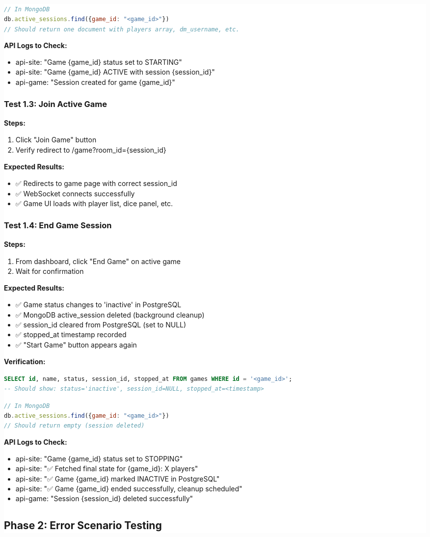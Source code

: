 ```javascript
// In MongoDB
db.active_sessions.find({game_id: "<game_id>"})
// Should return one document with players array, dm_username, etc.
```

**API Logs to Check:**
- api-site: "Game {game_id} status set to STARTING"
- api-site: "Game {game_id} ACTIVE with session {session_id}"
- api-game: "Session created for game {game_id}"

### Test 1.3: Join Active Game
**Steps:**
1. Click "Join Game" button
2. Verify redirect to /game?room_id={session_id}

**Expected Results:**
- ✅ Redirects to game page with correct session_id
- ✅ WebSocket connects successfully
- ✅ Game UI loads with player list, dice panel, etc.

### Test 1.4: End Game Session
**Steps:**
1. From dashboard, click "End Game" on active game
2. Wait for confirmation

**Expected Results:**
- ✅ Game status changes to 'inactive' in PostgreSQL
- ✅ MongoDB active_session deleted (background cleanup)
- ✅ session_id cleared from PostgreSQL (set to NULL)
- ✅ stopped_at timestamp recorded
- ✅ "Start Game" button appears again

**Verification:**
```sql
SELECT id, name, status, session_id, stopped_at FROM games WHERE id = '<game_id>';
-- Should show: status='inactive', session_id=NULL, stopped_at=<timestamp>
```

```javascript
// In MongoDB
db.active_sessions.find({game_id: "<game_id>"})
// Should return empty (session deleted)
```

**API Logs to Check:**
- api-site: "Game {game_id} status set to STOPPING"
- api-site: "✅ Fetched final state for {game_id}: X players"
- api-site: "✅ Game {game_id} marked INACTIVE in PostgreSQL"
- api-site: "✅ Game {game_id} ended successfully, cleanup scheduled"
- api-game: "Session {session_id} deleted successfully"

## Phase 2: Error Scenario Testing
